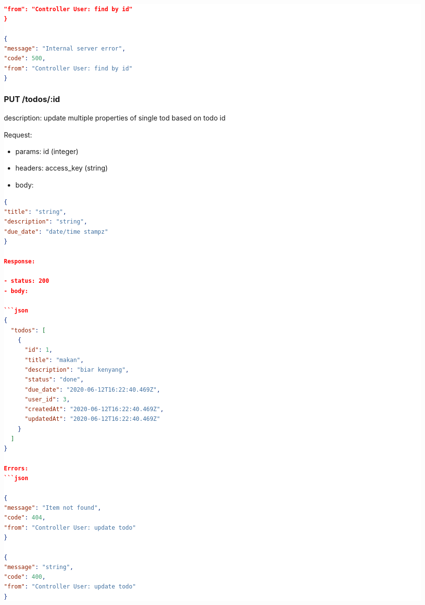 ```json
"from": "Controller User: find by id"
}

{
"message": "Internal server error",
"code": 500,
"from": "Controller User: find by id"
}

```

### PUT /todos/:id

description: 
  update multiple properties of single tod based on todo id

Request:

- params: id (integer)

- headers: access_key (string)

- body:
```json
{
"title": "string",
"description": "string",
"due_date": "date/time stampz"
}

Response:

- status: 200
- body:

```json
{
  "todos": [
    {
      "id": 1,
      "title": "makan",
      "description": "biar kenyang",
      "status": "done",
      "due_date": "2020-06-12T16:22:40.469Z",
      "user_id": 3,
      "createdAt": "2020-06-12T16:22:40.469Z",
      "updatedAt": "2020-06-12T16:22:40.469Z"
    }
  ]
}

Errors:
```json

{
"message": "Item not found",
"code": 404,
"from": "Controller User: update todo"
}

{
"message": "string",
"code": 400,
"from": "Controller User: update todo"
}

```